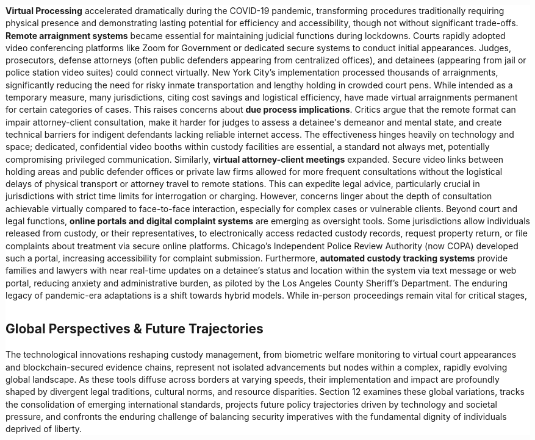 **Virtual Processing** accelerated dramatically during the COVID-19 pandemic, transforming procedures traditionally requiring physical presence and demonstrating lasting potential for efficiency and accessibility, though not without significant trade-offs. **Remote arraignment systems** became essential for maintaining judicial functions during lockdowns. Courts rapidly adopted video conferencing platforms like Zoom for Government or dedicated secure systems to conduct initial appearances. Judges, prosecutors, defense attorneys (often public defenders appearing from centralized offices), and detainees (appearing from jail or police station video suites) could connect virtually. New York City’s implementation processed thousands of arraignments, significantly reducing the need for risky inmate transportation and lengthy holding in crowded court pens. While intended as a temporary measure, many jurisdictions, citing cost savings and logistical efficiency, have made virtual arraignments permanent for certain categories of cases. This raises concerns about **due process implications**. Critics argue that the remote format can impair attorney-client consultation, make it harder for judges to assess a detainee's demeanor and mental state, and create technical barriers for indigent defendants lacking reliable internet access. The effectiveness hinges heavily on technology and space; dedicated, confidential video booths within custody facilities are essential, a standard not always met, potentially compromising privileged communication. Similarly, **virtual attorney-client meetings** expanded. Secure video links between holding areas and public defender offices or private law firms allowed for more frequent consultations without the logistical delays of physical transport or attorney travel to remote stations. This can expedite legal advice, particularly crucial in jurisdictions with strict time limits for interrogation or charging. However, concerns linger about the depth of consultation achievable virtually compared to face-to-face interaction, especially for complex cases or vulnerable clients. Beyond court and legal functions, **online portals and digital complaint systems** are emerging as oversight tools. Some jurisdictions allow individuals released from custody, or their representatives, to electronically access redacted custody records, request property return, or file complaints about treatment via secure online platforms. Chicago’s Independent Police Review Authority (now COPA) developed such a portal, increasing accessibility for complaint submission. Furthermore, **automated custody tracking systems** provide families and lawyers with near real-time updates on a detainee’s status and location within the system via text message or web portal, reducing anxiety and administrative burden, as piloted by the Los Angeles County Sheriff’s Department. The enduring legacy of pandemic-era adaptations is a shift towards hybrid models. While in-person proceedings remain vital for critical stages,

## Global Perspectives & Future Trajectories

The technological innovations reshaping custody management, from biometric welfare monitoring to virtual court appearances and blockchain-secured evidence chains, represent not isolated advancements but nodes within a complex, rapidly evolving global landscape. As these tools diffuse across borders at varying speeds, their implementation and impact are profoundly shaped by divergent legal traditions, cultural norms, and resource disparities. Section 12 examines these global variations, tracks the consolidation of emerging international standards, projects future policy trajectories driven by technology and societal pressure, and confronts the enduring challenge of balancing security imperatives with the fundamental dignity of individuals deprived of liberty.
